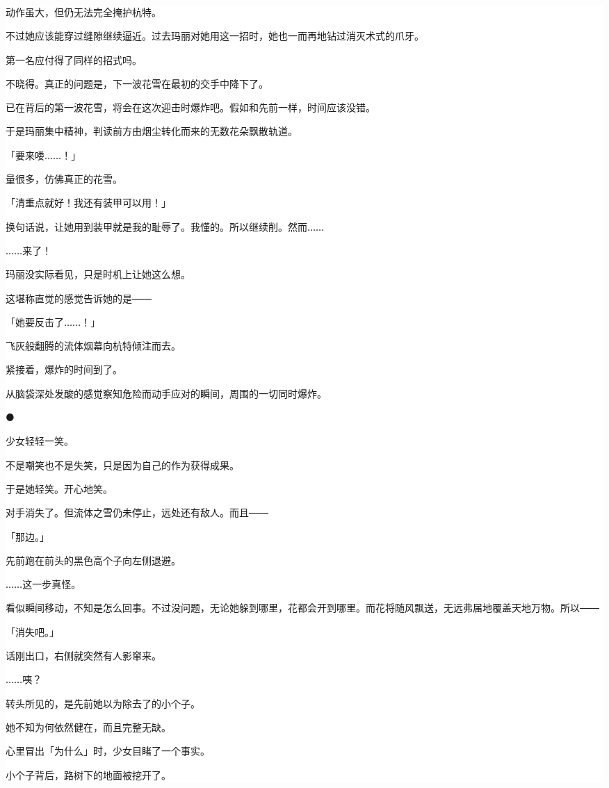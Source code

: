 动作虽大，但仍无法完全掩护杭特。

不过她应该能穿过缝隙继续逼近。过去玛丽对她用这一招时，她也一而再地钻过消灭术式的爪牙。

第一名应付得了同样的招式吗。

不晓得。真正的问题是，下一波花雪在最初的交手中降下了。

已在背后的第一波花雪，将会在这次迎击时爆炸吧。假如和先前一样，时间应该没错。

于是玛丽集中精神，判读前方由烟尘转化而来的无数花朵飘散轨道。

「要来喽……！」

量很多，仿佛真正的花雪。

「清重点就好！我还有装甲可以用！」

换句话说，让她用到装甲就是我的耻辱了。我懂的。所以继续削。然而……

……来了！

玛丽没实际看见，只是时机上让她这么想。

这堪称直觉的感觉告诉她的是——

「她要反击了……！」

飞灰般翻腾的流体烟幕向杭特倾注而去。

紧接着，爆炸的时间到了。

从脑袋深处发酸的感觉察知危险而动手应对的瞬间，周围的一切同时爆炸。

●

少女轻轻一笑。

不是嘲笑也不是失笑，只是因为自己的作为获得成果。

于是她轻笑。开心地笑。

对手消失了。但流体之雪仍未停止，远处还有敌人。而且——

「那边。」

先前跑在前头的黑色高个子向左侧退避。

……这一步真怪。

看似瞬间移动，不知是怎么回事。不过没问题，无论她躲到哪里，花都会开到哪里。而花将随风飘送，无远弗届地覆盖天地万物。所以——

「消失吧。」

话刚出口，右侧就突然有人影窜来。

……咦？

转头所见的，是先前她以为除去了的小个子。

她不知为何依然健在，而且完整无缺。

心里冒出「为什么」时，少女目睹了一个事实。

小个子背后，路树下的地面被挖开了。
